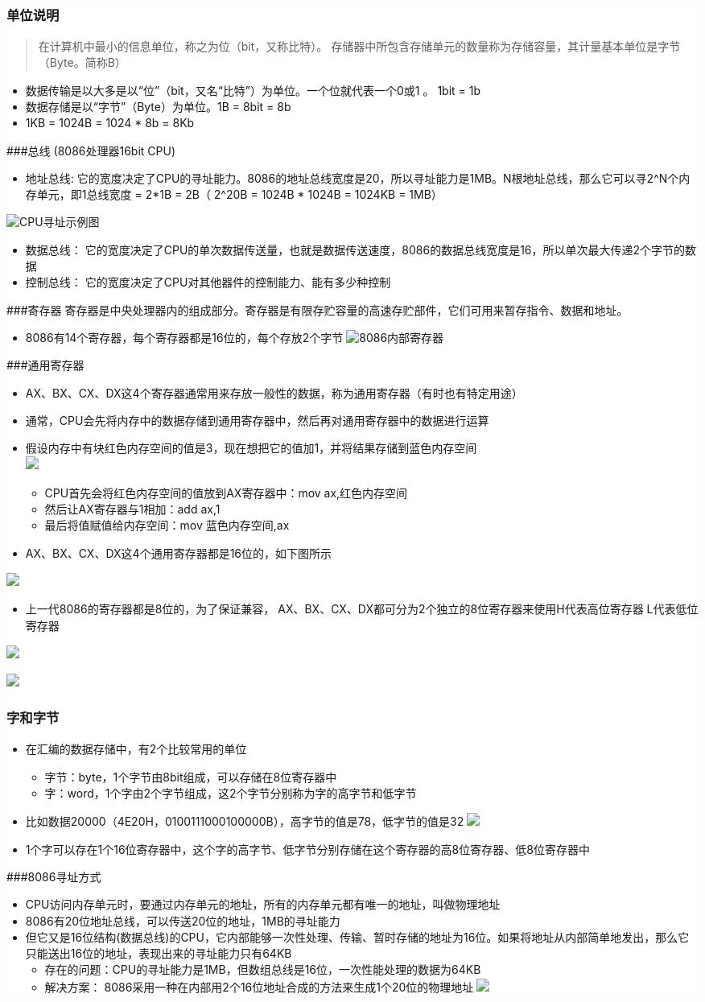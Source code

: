 ### 单位说明
>在计算机中最小的信息单位，称之为位（bit，又称比特）。 存储器中所包含存储单元的数量称为存储容量，其计量基本单位是字节（Byte。简称B）
* 数据传输是以大多是以“位”（bit，又名“比特”）为单位。一个位就代表一个0或1 。 1bit = 1b
* 数据存储是以“字节”（Byte）为单位。1B = 8bit = 8b
* 1KB = 1024B = 1024 * 8b = 8Kb

###总线 (8086处理器16bit CPU)
 * 地址总线:  它的宽度决定了CPU的寻址能力。8086的地址总线宽度是20，所以寻址能力是1MB。N根地址总线，那么它可以寻2^N个内存单元，即1总线宽度 = 2*1B = 2B（ 2^20B = 1024B * 1024B = 1024KB = 1MB）

![CPU寻址示例图](http://upload-images.jianshu.io/upload_images/1216462-f72d75d7261b64cc.png?imageMogr2/auto-orient/strip%7CimageView2/2/w/1240)

 * 数据总线： 它的宽度决定了CPU的单次数据传送量，也就是数据传送速度，8086的数据总线宽度是16，所以单次最大传递2个字节的数据
 * 控制总线： 它的宽度决定了CPU对其他器件的控制能力、能有多少种控制

###寄存器
寄存器是中央处理器内的组成部分。寄存器是有限存贮容量的高速存贮部件，它们可用来暂存指令、数据和地址。
* 8086有14个寄存器，每个寄存器都是16位的，每个存放2个字节
![8086内部寄存器](http://upload-images.jianshu.io/upload_images/2990730-3392e7cebcaaaaff.png?imageMogr2/auto-orient/strip%7CimageView2/2/w/1240)

###通用寄存器

* AX、BX、CX、DX这4个寄存器通常用来存放一般性的数据，称为通用寄存器（有时也有特定用途）
* 通常，CPU会先将内存中的数据存储到通用寄存器中，然后再对通用寄存器中的数据进行运算  

* 假设内存中有块红色内存空间的值是3，现在想把它的值加1，并将结果存储到蓝色内存空间   
  ![](http://upload-images.jianshu.io/upload_images/2990730-fbe646fa8c39a45f.png?imageMogr2/auto-orient/strip%7CimageView2/2/w/1240)
  * CPU首先会将红色内存空间的值放到AX寄存器中：mov ax,红色内存空间
  * 然后让AX寄存器与1相加：add ax,1
  * 最后将值赋值给内存空间：mov 蓝色内存空间,ax

* AX、BX、CX、DX这4个通用寄存器都是16位的，如下图所示

![](http://upload-images.jianshu.io/upload_images/1216462-9f647b0cb1568644.png?imageMogr2/auto-orient/strip%7CimageView2/2/w/1240)

* 上一代8086的寄存器都是8位的，为了保证兼容， AX、BX、CX、DX都可分为2个独立的8位寄存器来使用H代表高位寄存器
L代表低位寄存器

![](http://upload-images.jianshu.io/upload_images/1216462-15338de3841f3989.png?imageMogr2/auto-orient/strip%7CimageView2/2/w/1240)

![](http://upload-images.jianshu.io/upload_images/1216462-67d607ee3cca87db.png?imageMogr2/auto-orient/strip%7CimageView2/2/w/1240)

### 字和字节
* 在汇编的数据存储中，有2个比较常用的单位
  * 字节：byte，1个字节由8bit组成，可以存储在8位寄存器中
  * 字：word，1个字由2个字节组成，这2个字节分别称为字的高字节和低字节

* 比如数据20000（4E20H，0100111000100000B），高字节的值是78，低字节的值是32
![](http://upload-images.jianshu.io/upload_images/2990730-720ba02cbedf1475.png?imageMogr2/auto-orient/strip%7CimageView2/2/w/1240)
* 1个字可以存在1个16位寄存器中，这个字的高字节、低字节分别存储在这个寄存器的高8位寄存器、低8位寄存器中

###8086寻址方式
* CPU访问内存单元时，要通过内存单元的地址，所有的内存单元都有唯一的地址，叫做物理地址
* 8086有20位地址总线，可以传送20位的地址，1MB的寻址能力
* 但它又是16位结构(数据总线)的CPU，它内部能够一次性处理、传输、暂时存储的地址为16位。如果将地址从内部简单地发出，那么它只能送出16位的地址，表现出来的寻址能力只有64KB
  * 存在的问题：CPU的寻址能力是1MB，但数组总线是16位，一次性能处理的数据为64KB
  * 解决方案： 8086采用一种在内部用2个16位地址合成的方法来生成1个20位的物理地址
![](http://upload-images.jianshu.io/upload_images/2990730-50b1ea7de5a62c70.png?imageMogr2/auto-orient/strip%7CimageView2/2/w/1240)
